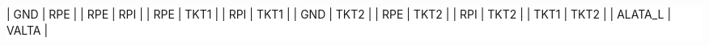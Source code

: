 | GND            | RPE          |
| RPE            | RPI          |
| RPE            | TKT1         |
| RPI            | TKT1         |
| GND            | TKT2         |
| RPE            | TKT2         |
| RPI            | TKT2         |
| TKT1           | TKT2         |
| ALATA_L        | VALTA        |
